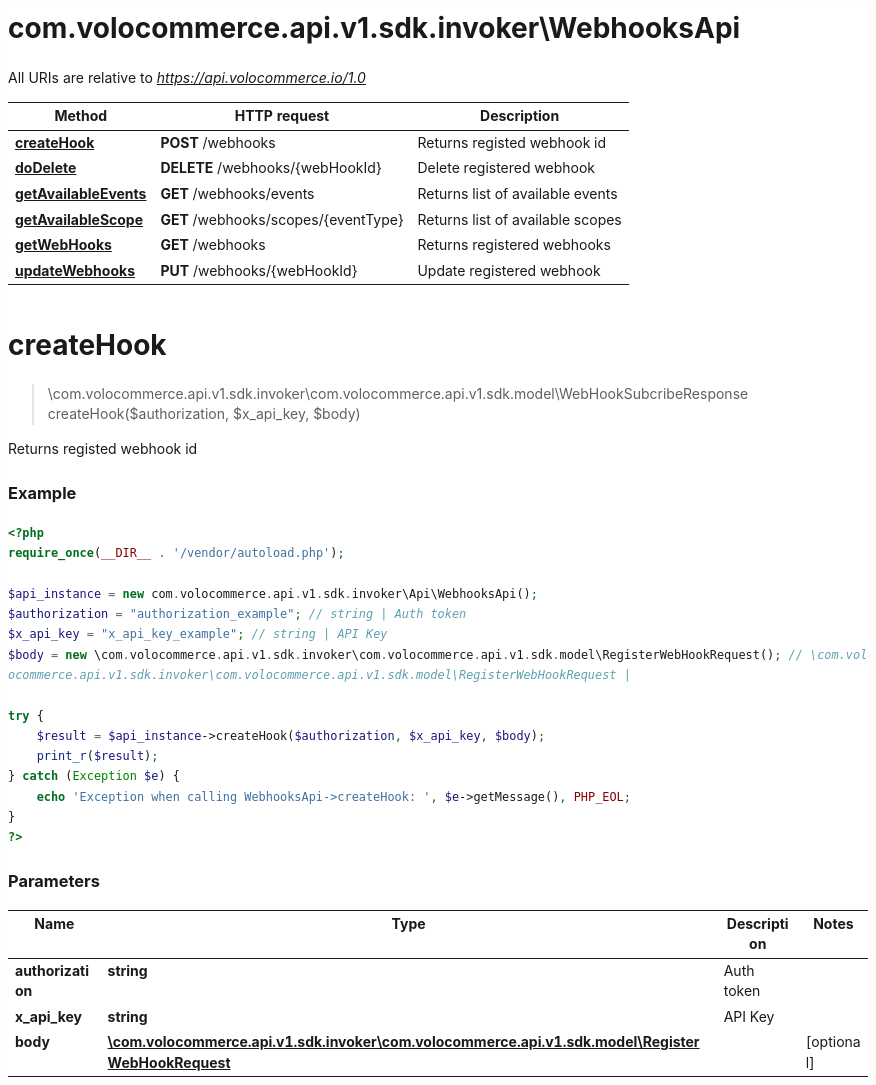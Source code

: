 # com.volocommerce.api.v1.sdk.invoker\WebhooksApi

All URIs are relative to *https://api.volocommerce.io/1.0*

Method | HTTP request | Description
------------- | ------------- | -------------
[**createHook**](WebhooksApi.md#createHook) | **POST** /webhooks | Returns registed webhook id
[**doDelete**](WebhooksApi.md#doDelete) | **DELETE** /webhooks/{webHookId} | Delete registered webhook
[**getAvailableEvents**](WebhooksApi.md#getAvailableEvents) | **GET** /webhooks/events | Returns list of available events
[**getAvailableScope**](WebhooksApi.md#getAvailableScope) | **GET** /webhooks/scopes/{eventType} | Returns list of available scopes
[**getWebHooks**](WebhooksApi.md#getWebHooks) | **GET** /webhooks | Returns registered webhooks
[**updateWebhooks**](WebhooksApi.md#updateWebhooks) | **PUT** /webhooks/{webHookId} | Update registered webhook


# **createHook**
> \com.volocommerce.api.v1.sdk.invoker\com.volocommerce.api.v1.sdk.model\WebHookSubcribeResponse createHook($authorization, $x_api_key, $body)

Returns registed webhook id



### Example
```php
<?php
require_once(__DIR__ . '/vendor/autoload.php');

$api_instance = new com.volocommerce.api.v1.sdk.invoker\Api\WebhooksApi();
$authorization = "authorization_example"; // string | Auth token
$x_api_key = "x_api_key_example"; // string | API Key
$body = new \com.volocommerce.api.v1.sdk.invoker\com.volocommerce.api.v1.sdk.model\RegisterWebHookRequest(); // \com.volocommerce.api.v1.sdk.invoker\com.volocommerce.api.v1.sdk.model\RegisterWebHookRequest | 

try {
    $result = $api_instance->createHook($authorization, $x_api_key, $body);
    print_r($result);
} catch (Exception $e) {
    echo 'Exception when calling WebhooksApi->createHook: ', $e->getMessage(), PHP_EOL;
}
?>
```

### Parameters

Name | Type | Description  | Notes
------------- | ------------- | ------------- | -------------
 **authorization** | **string**| Auth token |
 **x_api_key** | **string**| API Key |
 **body** | [**\com.volocommerce.api.v1.sdk.invoker\com.volocommerce.api.v1.sdk.model\RegisterWebHookRequest**](../Model/RegisterWebHookRequest.md)|  | [optional]
